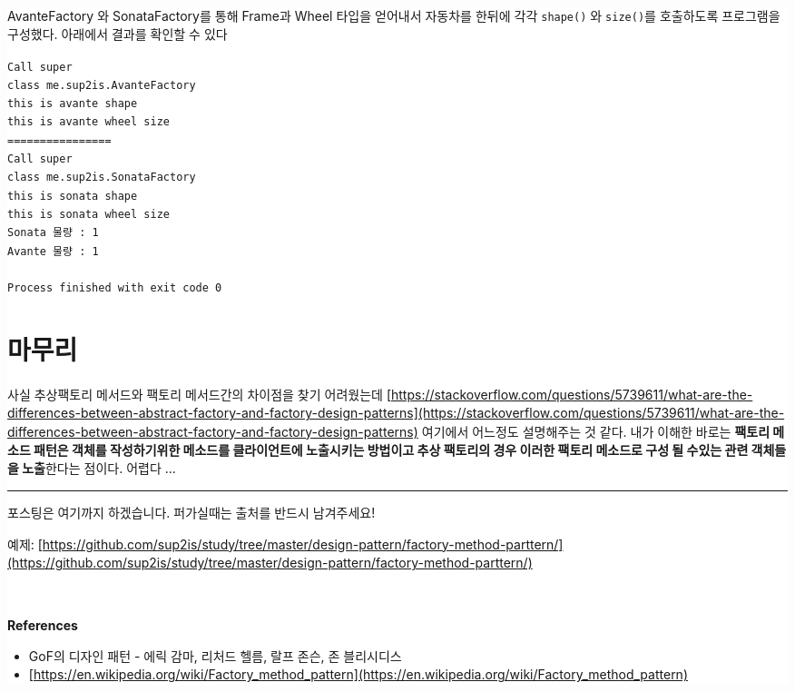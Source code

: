 AvanteFactory 와 SonataFactory를 통해 Frame과 Wheel 타입을 얻어내서 자동차를 한뒤에 각각 `shape()` 와 `size()`를 호출하도록 프로그램을 구성했다. 아래에서 결과를 확인할 수 있다

```
Call super
class me.sup2is.AvanteFactory
this is avante shape
this is avante wheel size
================
Call super
class me.sup2is.SonataFactory
this is sonata shape
this is sonata wheel size
Sonata 물량 : 1
Avante 물량 : 1

Process finished with exit code 0

```



# 마무리

사실 추상팩토리 메서드와 팩토리 메서드간의 차이점을 찾기 어려웠는데 [https://stackoverflow.com/questions/5739611/what-are-the-differences-between-abstract-factory-and-factory-design-patterns](https://stackoverflow.com/questions/5739611/what-are-the-differences-between-abstract-factory-and-factory-design-patterns) 여기에서 어느정도 설명해주는 것 같다. 내가 이해한 바로는 **팩토리 메소드 패턴은 객체를 작성하기위한 메소드를 클라이언트에 노출시키는 방법이고 추상 팩토리의 경우 이러한 팩토리 메소드로 구성 될 수있는 관련 객체들을 노출**한다는 점이다. 어렵다 ...





<hr>
포스팅은 여기까지 하겠습니다. 퍼가실때는 출처를 반드시 남겨주세요!

예제: [https://github.com/sup2is/study/tree/master/design-pattern/factory-method-parttern/](https://github.com/sup2is/study/tree/master/design-pattern/factory-method-parttern/)

<br>

**References**

- GoF의 디자인 패턴 - 에릭 감마, 리처드 헬름, 랄프 존슨, 존 블리시디스
- [https://en.wikipedia.org/wiki/Factory_method_pattern](https://en.wikipedia.org/wiki/Factory_method_pattern)